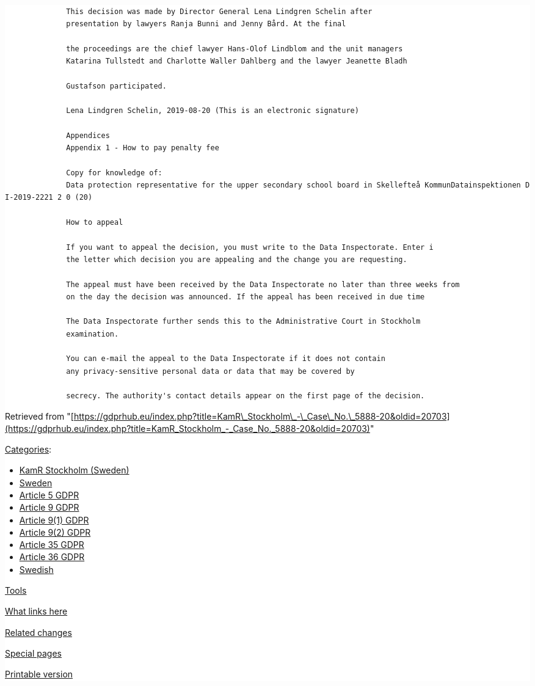                   This decision was made by Director General Lena Lindgren Schelin after
                  presentation by lawyers Ranja Bunni and Jenny Bård. At the final

                  the proceedings are the chief lawyer Hans-Olof Lindblom and the unit managers
                  Katarina Tullstedt and Charlotte Waller Dahlberg and the lawyer Jeanette Bladh

                  Gustafson participated.

                  Lena Lindgren Schelin, 2019-08-20 (This is an electronic signature)

                  Appendices
                  Appendix 1 - How to pay penalty fee

                  Copy for knowledge of:
                  Data protection representative for the upper secondary school board in Skellefteå KommunDatainspektionen DI-2019-2221 2 0 (20)

                  How to appeal

                  If you want to appeal the decision, you must write to the Data Inspectorate. Enter i
                  the letter which decision you are appealing and the change you are requesting.

                  The appeal must have been received by the Data Inspectorate no later than three weeks from
                  on the day the decision was announced. If the appeal has been received in due time

                  The Data Inspectorate further sends this to the Administrative Court in Stockholm
                  examination.

                  You can e-mail the appeal to the Data Inspectorate if it does not contain
                  any privacy-sensitive personal data or data that may be covered by

                  secrecy. The authority's contact details appear on the first page of the decision.

Retrieved from "[https://gdprhub.eu/index.php?title=KamR\_Stockholm\_-\_Case\_No.\_5888-20&oldid=20703](https://gdprhub.eu/index.php?title=KamR_Stockholm_-_Case_No._5888-20&oldid=20703)"

[Categories](/index.php?title=Special:Categories "Special:Categories"):

*   [KamR Stockholm (Sweden)](/index.php?title=Category:KamR_Stockholm_\(Sweden\) "Category:KamR Stockholm (Sweden)")
*   [Sweden](/index.php?title=Category:Sweden "Category:Sweden")
*   [Article 5 GDPR](/index.php?title=Category:Article_5_GDPR "Category:Article 5 GDPR")
*   [Article 9 GDPR](/index.php?title=Category:Article_9_GDPR "Category:Article 9 GDPR")
*   [Article 9(1) GDPR](/index.php?title=Category:Article_9\(1\)_GDPR "Category:Article 9(1) GDPR")
*   [Article 9(2) GDPR](/index.php?title=Category:Article_9\(2\)_GDPR "Category:Article 9(2) GDPR")
*   [Article 35 GDPR](/index.php?title=Category:Article_35_GDPR "Category:Article 35 GDPR")
*   [Article 36 GDPR](/index.php?title=Category:Article_36_GDPR "Category:Article 36 GDPR")
*   [Swedish](/index.php?title=Category:Swedish "Category:Swedish")

[Tools](#)

[What links here](/index.php?title=Special:WhatLinksHere/KamR_Stockholm_-_Case_No._5888-20 "A list of all wiki pages that link here [j]")

[Related changes](/index.php?title=Special:RecentChangesLinked/KamR_Stockholm_-_Case_No._5888-20 "Recent changes in pages linked from this page [k]")

[Special pages](/index.php?title=Special:SpecialPages "A list of all special pages [q]")

[Printable version](javascript:print\(\); "Printable version of this page [p]")
